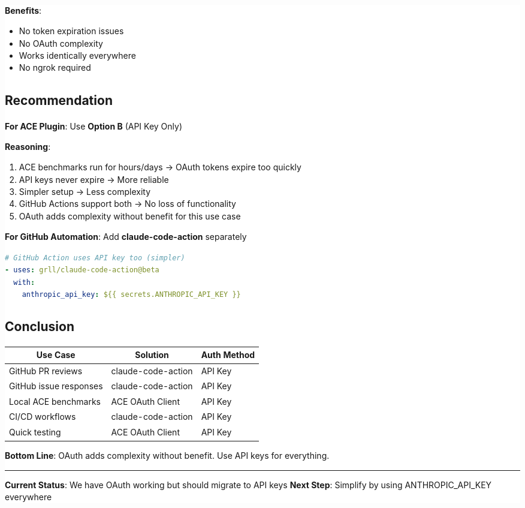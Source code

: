 **Benefits**:
- No token expiration issues
- No OAuth complexity
- Works identically everywhere
- No ngrok required

## Recommendation

**For ACE Plugin**: Use **Option B** (API Key Only)

**Reasoning**:
1. ACE benchmarks run for hours/days → OAuth tokens expire too quickly
2. API keys never expire → More reliable
3. Simpler setup → Less complexity
4. GitHub Actions support both → No loss of functionality
5. OAuth adds complexity without benefit for this use case

**For GitHub Automation**: Add **claude-code-action** separately

```yaml
# GitHub Action uses API key too (simpler)
- uses: grll/claude-code-action@beta
  with:
    anthropic_api_key: ${{ secrets.ANTHROPIC_API_KEY }}
```

## Conclusion

| Use Case | Solution | Auth Method |
|----------|----------|-------------|
| GitHub PR reviews | claude-code-action | API Key |
| GitHub issue responses | claude-code-action | API Key |
| Local ACE benchmarks | ACE OAuth Client | API Key |
| CI/CD workflows | claude-code-action | API Key |
| Quick testing | ACE OAuth Client | API Key |

**Bottom Line**: OAuth adds complexity without benefit. Use API keys for everything.

---

**Current Status**: We have OAuth working but should migrate to API keys
**Next Step**: Simplify by using ANTHROPIC_API_KEY everywhere
